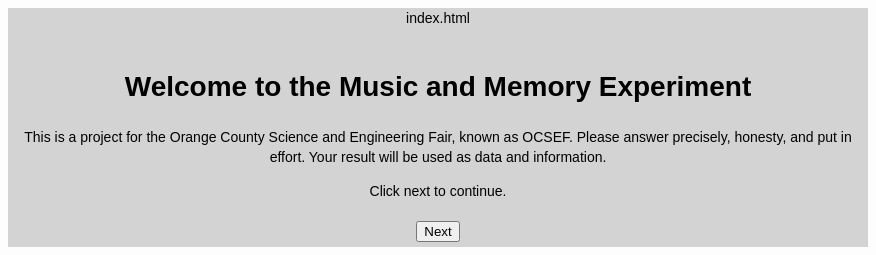 index.html
<html lang="en">
<head>
  <meta charset="UTF-8" />
  <meta name="viewport" content="width=device-width, initial-scale=1.0"/>
  <title>Music and Memory Experiment</title>
  <style>
    body {
      background-color: #d3d3d3;
      color: #000;
      font-family: Arial, sans-serif;
      text-align: center;
      padding: 20px;
    }
    .hidden {
      display: none;
    }
    iframe {
      width: 100%;
      height: 600px;
      border: none;
    }
    audio {
      margin-top: 20px;
    }
    button {
      margin: 5px;
    }
  </style>
</head>
<body>

  
  <div id="welcome">
    <h1>Welcome to the Music and Memory Experiment</h1>
    <p>This is a project for the Orange County Science and Engineering Fair, known as OCSEF. Please answer precisely, honesty, and put in effort. Your result will be used as data and information.</p>
    <p>Click next to continue.</p>
    <button onclick="goToStep(1)">Next</button>
  </div>

  
  <div id="step1" class="hidden">
    <h1>Music and Memory Experiment</h1>
    <p>Please fill out the following form to enter your age:</p>
    <iframe src="https://forms.gle/s6o4JAw6ciAPV4q39"></iframe>
    <button onclick="goHome()">Back</button>
    <button onclick="goToStep(2)">Next</button>
  </div>

  
  <div id="step2" class="hidden">
    <p>Read the following paragraph in silence:</p>